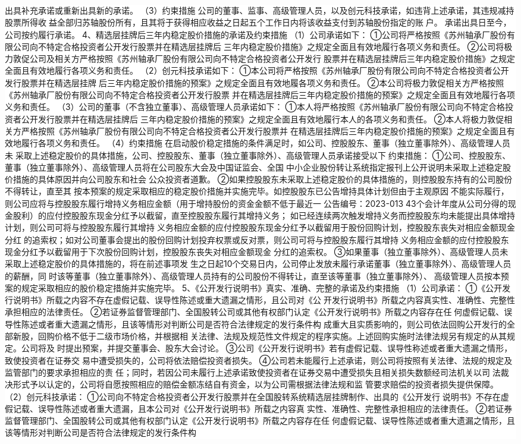 出具补充承诺或重新出具新的承诺。
（3）约束措施
公司的董事、监事、高级管理人员，以及创元科技承诺，如违背上述承诺，其违规减持股票所得收
益全部归苏轴股份所有，且其将于获得相应收益之日起五个工作日内将该收益支付到苏轴股份指定的账
户。
承诺出具日至今，公司按约履行承诺。
4、精选层挂牌后三年内稳定股价措施的承诺及约束措施
（1）公司承诺如下：
①公司将严格按照《苏州轴承厂股份有限公司向不特定合格投资者公开发行股票并在精选层挂牌后
三年内稳定股价措施》之规定全面且有效地履行各项义务和责任。
②公司将极力敦促公司及相关方严格按照《苏州轴承厂股份有限公司向不特定合格投资者公开发行
股票并在精选层挂牌后三年内稳定股价措施》之规定全面且有效地履行各项义务和责任。
（2）创元科技承诺如下：
①本公司将严格按照《苏州轴承厂股份有限公司向不特定合格投资者公开发行股票并在精选层挂牌
后三年内稳定股价措施的预案》之规定全面且有效地履各项义务和责任。
②本公司将极力敦促相关方严格按照《苏州轴承厂股份有限公司向不特定合格投资者公开发行股票
并在精选层挂牌后三年内稳定股价措施的预案》之规定全面且有效地履行各项义务和责任。
（3）公司的董事（不含独立董事）、高级管理人员承诺如下：
①本人将严格按照《苏州轴承厂股份有限公司向不特定合格投资者公开发行股票并在精选层挂牌后
三年内稳定股价措施的预案》之规定全面且有效地履行本人的各项义务和责任。
②本人将极力敦促相关方严格按照《苏州轴承厂股份有限公司向不特定合格投资者公开发行股票并
在精选层挂牌后三年内稳定股价措施的预案》之规定全面且有效地履行各项义务和责任。
（4）约束措施
在启动股价稳定措施的条件满足时，如公司、控股股东、董事（独立董事除外）、高级管理人员未
采取上述稳定股价的具体措施，公司、控股股东、董事（独立董事除外）、高级管理人员承诺接受以下
约束措施：
①公司、控股股东、董事（独立董事除外）、高级管理人员将在公司股东大会及中国证监会、全国
中小企业股份转让系统指定报刊上公开说明未采取上述稳定股价措施的具体原因并向公司股东和社会
公众投资者道歉。
②如果控股股东未采取上述稳定股价的具体措施的，则控股股东持有的公司股份不得转让，直至其
按本预案的规定采取相应的稳定股价措施并实施完毕。如控股股东已公告增持具体计划但由于主观原因
不能实际履行，则公司应将与控股股东履行增持义务相应金额（用于增持股份的资金金额不低于最近一
公告编号：2023-013
43个会计年度从公司分得的现金股利）的应付控股股东现金分红予以截留，直至控股股东履行其增持义务；
如已经连续两次触发增持义务而控股股东均未能提出具体增持计划，则公司可将与控股股东履行其增持
义务相应金额的应付控股股东现金分红予以截留用于股份回购计划，控股股东丧失对相应金额现金分红
的追索权；如对公司董事会提出的股份回购计划投弃权票或反对票，则公司可将与控股股东履行其增持
义务相应金额的应付控股股东现金分红予以截留用于下次股份回购计划，控股股东丧失对相应金额现金
分红的追索权。
③如果董事（独立董事除外）、高级管理人员未采取上述稳定股价的具体措施的，将在前述事项发
生之日起10个交易日内，公司停止发放未履行承诺董事（独立董事除外）、高级管理人员的薪酬，同
时该等董事（独立董事除外）、高级管理人员持有的公司股份不得转让，直至该等董事（独立董事除外）、
高级管理人员按本预案的规定采取相应的股价稳定措施并实施完毕。
5、《公开发行说明书》真实、准确、完整的承诺及约束措施
（1）公司承诺：
①《公开发行说明书》所载之内容不存在虚假记载、误导性陈述或重大遗漏之情形，且公司对《公
开发行说明书》所载之内容真实性、准确性、完整性承担相应的法律责任。
②若证券监督管理部门、全国股转公司或其他有权部门认定《公开发行说明书》所载之内容存在任
何虚假记载、误导性陈述或者重大遗漏之情形，且该等情形对判断公司是否符合法律规定的发行条件构
成重大且实质影响的，则公司依法回购公开发行的全部新股，回购价格不低于二级市场价格，并根据相
关法律、法规及规范性文件规定的程序实施。上述回购实施时法律法规另有规定的从其规定。公司将及
时提出预案，并提交董事会、股东大会讨论。
③公司《公开发行说明书》若有虚假记载、误导性称述或者重大遗漏之情形，致使投资者在证券交
易中遭受损失的，公司将依法赔偿投资者损失。
④公司若未能履行上述承诺，则公司将按照有关法律、法规的规定及监管部门的要求承担相应的责
任；同时，若因公司未履行上述承诺致使投资者在证券交易中遭受损失且相关损失数额经司法机关以司
法裁决形式予以认定的，公司将自愿按照相应的赔偿金额冻结自有资金，以为公司需根据法律法规和监
管要求赔偿的投资者损失提供保障。
（2）创元科技承诺：
①公司向不特定合格投资者公开发行股票并在全国股转系统精选层挂牌制作、出具的《公开发行
说明书》不存在虚假记载、误导性陈述或者重大遗漏，且本公司对《公开发行说明书》所载之内容真
实性、准确性、完整性承担相应的法律责任。
②若证券监督管理部门、全国股转公司或其他有权部门认定《公开发行说明书》所载之内容存在任
何虚假记载、误导性陈述或者重大遗漏之情形，且该等情形对判断公司是否符合法律规定的发行条件构